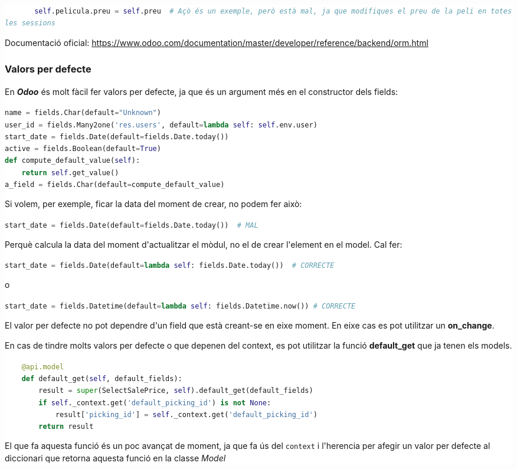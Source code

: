 ``` python
       self.pelicula.preu = self.preu  # Açò és un exemple, però està mal, ja que modifiques el preu de la peli en totes les sessions
```

Documentació oficial: https://www.odoo.com/documentation/master/developer/reference/backend/orm.html

### Valors per defecte 

En ***Odoo*** és molt fàcil fer valors per defecte, ja que és un argument més
en el constructor dels fields:

``` python
name = fields.Char(default="Unknown")
user_id = fields.Many2one('res.users', default=lambda self: self.env.user)
start_date = fields.Date(default=fields.Date.today())
active = fields.Boolean(default=True)
def compute_default_value(self):
    return self.get_value()
a_field = fields.Char(default=compute_default_value)
```

Si volem, per exemple, ficar la data del moment de crear, no podem fer
això:

``` python
start_date = fields.Date(default=fields.Date.today())  # MAL
```

Perquè calcula la data del moment d\'actualitzar el mòdul, no el de
crear l\'element en el model. Cal fer:

``` python
start_date = fields.Date(default=lambda self: fields.Date.today())  # CORRECTE
```

o

``` python
start_date = fields.Datetime(default=lambda self: fields.Datetime.now()) # CORRECTE
```

El valor per defecte no pot dependre d\'un field que està creant-se en
eixe moment. En eixe cas es pot utilitzar un **on_change**.

En cas de tindre molts valors per defecte o que depenen del context, es
pot utilitzar la funció **default_get** que ja tenen els models.

``` python
    @api.model
    def default_get(self, default_fields):
        result = super(SelectSalePrice, self).default_get(default_fields)
        if self._context.get('default_picking_id') is not None:
            result['picking_id'] = self._context.get('default_picking_id')
        return result
```

El que fa aquesta funció és un poc avançat de moment, ja que fa ús del `context` i l\'herencia per afegir un valor per
defecte al diccionari que retorna aquesta funció en la classe *Model*
